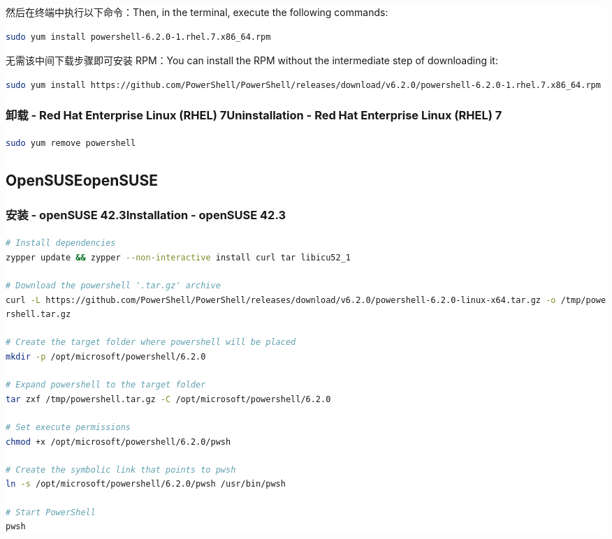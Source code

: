 <span data-ttu-id="f7a04-198">然后在终端中执行以下命令：</span><span class="sxs-lookup"><span data-stu-id="f7a04-198">Then, in the terminal, execute the following commands:</span></span>

```sh
sudo yum install powershell-6.2.0-1.rhel.7.x86_64.rpm
```

<span data-ttu-id="f7a04-199">无需该中间下载步骤即可安装 RPM：</span><span class="sxs-lookup"><span data-stu-id="f7a04-199">You can install the RPM without the intermediate step of downloading it:</span></span>

```sh
sudo yum install https://github.com/PowerShell/PowerShell/releases/download/v6.2.0/powershell-6.2.0-1.rhel.7.x86_64.rpm
```

### <a name="uninstallation---red-hat-enterprise-linux-rhel-7"></a><span data-ttu-id="f7a04-200">卸载 - Red Hat Enterprise Linux (RHEL) 7</span><span class="sxs-lookup"><span data-stu-id="f7a04-200">Uninstallation - Red Hat Enterprise Linux (RHEL) 7</span></span>

```sh
sudo yum remove powershell
```

## <a name="opensuse"></a><span data-ttu-id="f7a04-201">OpenSUSE</span><span class="sxs-lookup"><span data-stu-id="f7a04-201">openSUSE</span></span>

### <a name="installation---opensuse-423"></a><span data-ttu-id="f7a04-202">安装 - openSUSE 42.3</span><span class="sxs-lookup"><span data-stu-id="f7a04-202">Installation - openSUSE 42.3</span></span>

```sh
# Install dependencies
zypper update && zypper --non-interactive install curl tar libicu52_1

# Download the powershell '.tar.gz' archive
curl -L https://github.com/PowerShell/PowerShell/releases/download/v6.2.0/powershell-6.2.0-linux-x64.tar.gz -o /tmp/powershell.tar.gz

# Create the target folder where powershell will be placed
mkdir -p /opt/microsoft/powershell/6.2.0

# Expand powershell to the target folder
tar zxf /tmp/powershell.tar.gz -C /opt/microsoft/powershell/6.2.0

# Set execute permissions
chmod +x /opt/microsoft/powershell/6.2.0/pwsh

# Create the symbolic link that points to pwsh
ln -s /opt/microsoft/powershell/6.2.0/pwsh /usr/bin/pwsh

# Start PowerShell
pwsh
```
